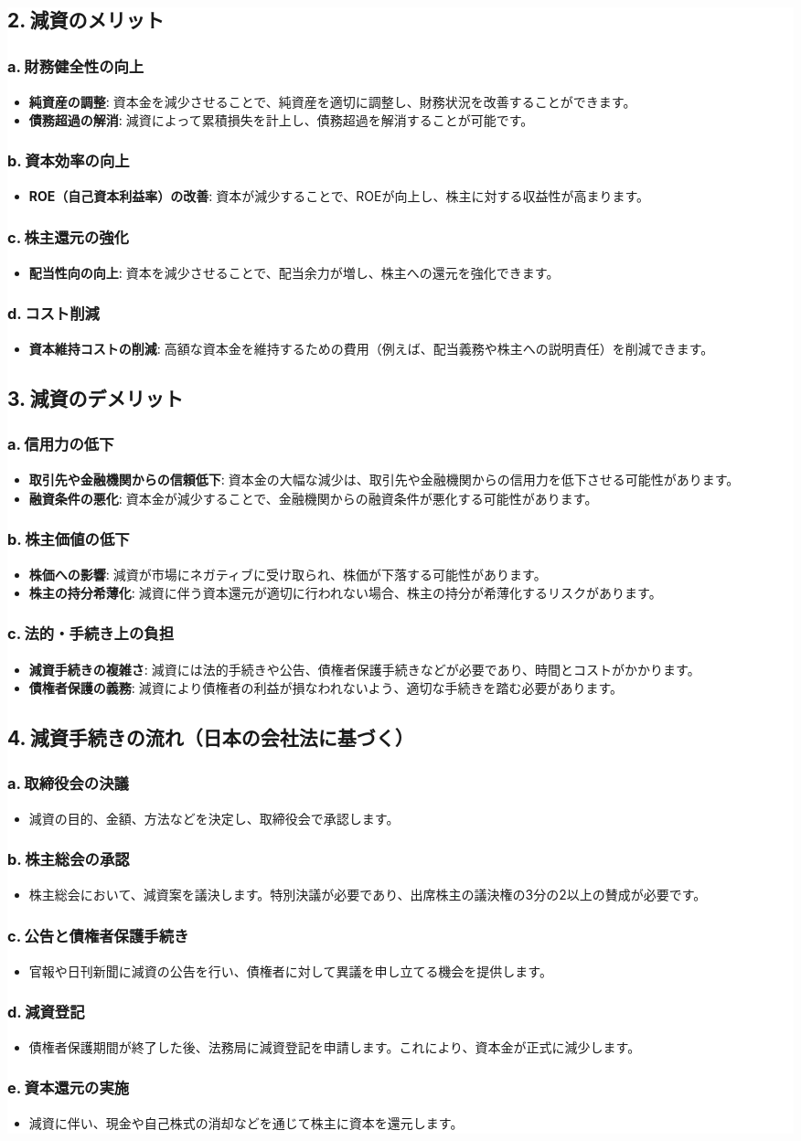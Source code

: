 ## 2. 減資のメリット

### a. **財務健全性の向上**
   - **純資産の調整**: 資本金を減少させることで、純資産を適切に調整し、財務状況を改善することができます。
   - **債務超過の解消**: 減資によって累積損失を計上し、債務超過を解消することが可能です。

### b. **資本効率の向上**
   - **ROE（自己資本利益率）の改善**: 資本が減少することで、ROEが向上し、株主に対する収益性が高まります。

### c. **株主還元の強化**
   - **配当性向の向上**: 資本を減少させることで、配当余力が増し、株主への還元を強化できます。

### d. **コスト削減**
   - **資本維持コストの削減**: 高額な資本金を維持するための費用（例えば、配当義務や株主への説明責任）を削減できます。

## 3. 減資のデメリット

### a. **信用力の低下**
   - **取引先や金融機関からの信頼低下**: 資本金の大幅な減少は、取引先や金融機関からの信用力を低下させる可能性があります。
   - **融資条件の悪化**: 資本金が減少することで、金融機関からの融資条件が悪化する可能性があります。

### b. **株主価値の低下**
   - **株価への影響**: 減資が市場にネガティブに受け取られ、株価が下落する可能性があります。
   - **株主の持分希薄化**: 減資に伴う資本還元が適切に行われない場合、株主の持分が希薄化するリスクがあります。

### c. **法的・手続き上の負担**
   - **減資手続きの複雑さ**: 減資には法的手続きや公告、債権者保護手続きなどが必要であり、時間とコストがかかります。
   - **債権者保護の義務**: 減資により債権者の利益が損なわれないよう、適切な手続きを踏む必要があります。

## 4. 減資手続きの流れ（日本の会社法に基づく）

### a. **取締役会の決議**
   - 減資の目的、金額、方法などを決定し、取締役会で承認します。

### b. **株主総会の承認**
   - 株主総会において、減資案を議決します。特別決議が必要であり、出席株主の議決権の3分の2以上の賛成が必要です。

### c. **公告と債権者保護手続き**
   - 官報や日刊新聞に減資の公告を行い、債権者に対して異議を申し立てる機会を提供します。

### d. **減資登記**
   - 債権者保護期間が終了した後、法務局に減資登記を申請します。これにより、資本金が正式に減少します。

### e. **資本還元の実施**
   - 減資に伴い、現金や自己株式の消却などを通じて株主に資本を還元します。
